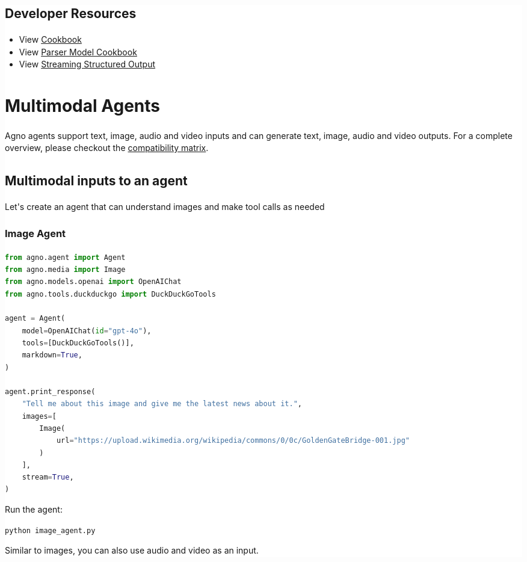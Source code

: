 ## Developer Resources

* View [Cookbook](https://github.com/agno-agi/agno/blob/main/cookbook/agent_concepts/async/structured_output.py)
* View [Parser Model Cookbook](https://github.com/agno-agi/agno/blob/main/cookbook/agent_concepts/other/parse_model.py)
* View [Streaming Structured Output](https://github.com/agno-agi/agno/blob/main/cookbook/models/openai/chat/structured_output_stream.py)


# Multimodal Agents

Agno agents support text, image, audio and video inputs and can generate text, image, audio and video outputs. For a complete overview, please checkout the [compatibility matrix](/models/compatibility).

## Multimodal inputs to an agent

Let's create an agent that can understand images and make tool calls as needed

### Image Agent

```python image_agent.py
from agno.agent import Agent
from agno.media import Image
from agno.models.openai import OpenAIChat
from agno.tools.duckduckgo import DuckDuckGoTools

agent = Agent(
    model=OpenAIChat(id="gpt-4o"),
    tools=[DuckDuckGoTools()],
    markdown=True,
)

agent.print_response(
    "Tell me about this image and give me the latest news about it.",
    images=[
        Image(
            url="https://upload.wikimedia.org/wikipedia/commons/0/0c/GoldenGateBridge-001.jpg"
        )
    ],
    stream=True,
)
```

Run the agent:

```shell
python image_agent.py
```

Similar to images, you can also use audio and video as an input.
